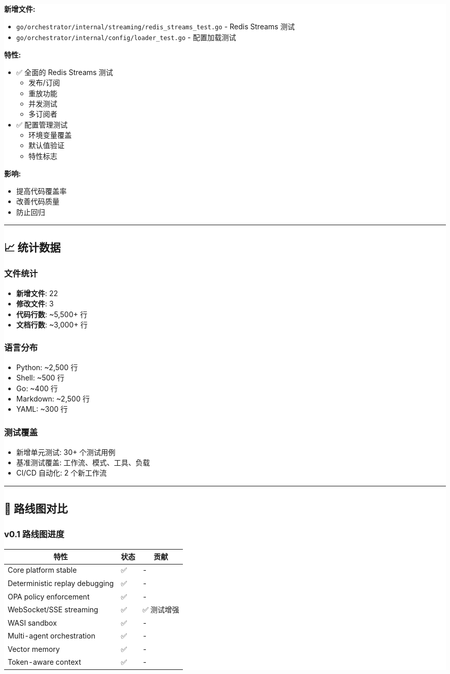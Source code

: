 **新增文件:**
- `go/orchestrator/internal/streaming/redis_streams_test.go` - Redis Streams 测试
- `go/orchestrator/internal/config/loader_test.go` - 配置加载测试

**特性:**
- ✅ 全面的 Redis Streams 测试
  - 发布/订阅
  - 重放功能
  - 并发测试
  - 多订阅者
- ✅ 配置管理测试
  - 环境变量覆盖
  - 默认值验证
  - 特性标志

**影响:**
- 提高代码覆盖率
- 改善代码质量
- 防止回归

---

## 📈 统计数据

### 文件统计
- **新增文件**: 22
- **修改文件**: 3
- **代码行数**: ~5,500+ 行
- **文档行数**: ~3,000+ 行

### 语言分布
- Python: ~2,500 行
- Shell: ~500 行
- Go: ~400 行
- Markdown: ~2,500 行
- YAML: ~300 行

### 测试覆盖
- 新增单元测试: 30+ 个测试用例
- 基准测试覆盖: 工作流、模式、工具、负载
- CI/CD 自动化: 2 个新工作流

---

## 🎯 路线图对比

### v0.1 路线图进度

| 特性 | 状态 | 贡献 |
|------|------|------|
| Core platform stable | ✅ | - |
| Deterministic replay debugging | ✅ | - |
| OPA policy enforcement | ✅ | - |
| WebSocket/SSE streaming | ✅ | ✅ 测试增强 |
| WASI sandbox | ✅ | - |
| Multi-agent orchestration | ✅ | - |
| Vector memory | ✅ | - |
| Token-aware context | ✅ | - |